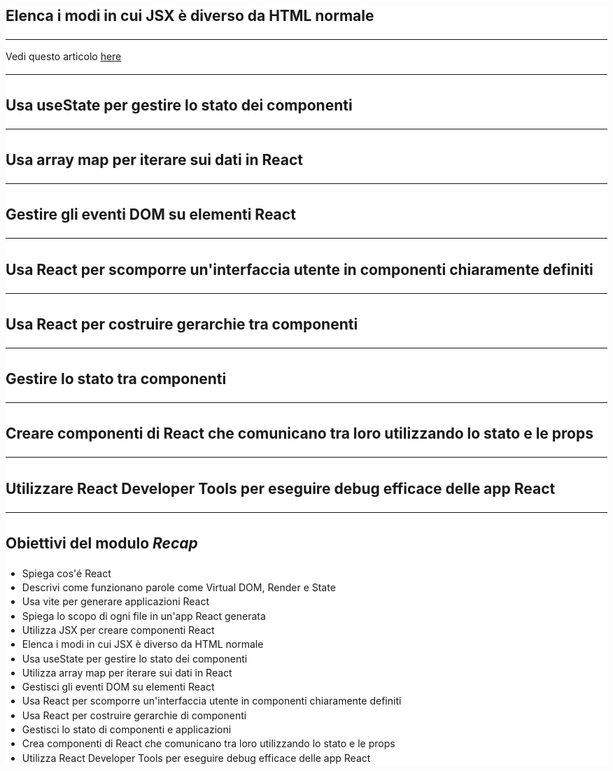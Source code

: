 
## Elenca i modi in cui JSX è diverso da HTML normale

----

Vedi questo articolo [here](https://www.freecodecamp.org/news/html-vs-jsx-whats-the-difference/)

---

## Usa useState per gestire lo stato dei componenti

---

## Usa array map per iterare sui dati in React

---

## Gestire gli eventi DOM su elementi React

---

## Usa React per scomporre un'interfaccia utente in componenti chiaramente definiti

---

## Usa React per costruire gerarchie tra componenti

---

## Gestire lo stato tra componenti

---

## Creare componenti di React che comunicano tra loro utilizzando lo stato e le props

---

## Utilizzare React Developer Tools per eseguire debug efficace delle app React

---

## Obiettivi del modulo *Recap*

* Spiega cos'é React
* Descrivi come funzionano parole come Virtual DOM, Render e State 
* Usa vite per generare applicazioni React
* Spiega lo scopo di ogni file in un'app React generata 
* Utilizza JSX per creare componenti React
* Elenca i modi in cui JSX è diverso da HTML normale 
* Usa useState per gestire lo stato dei componenti 
* Utilizza array map per iterare sui dati in React
* Gestisci gli eventi DOM su elementi React
* Usa React per scomporre un'interfaccia utente in componenti chiaramente definiti 
* Usa React per costruire gerarchie di componenti 
* Gestisci lo stato di componenti e applicazioni 
* Crea componenti di React che comunicano tra loro utilizzando lo stato e le props
* Utilizza React Developer Tools per eseguire debug efficace delle app React 
